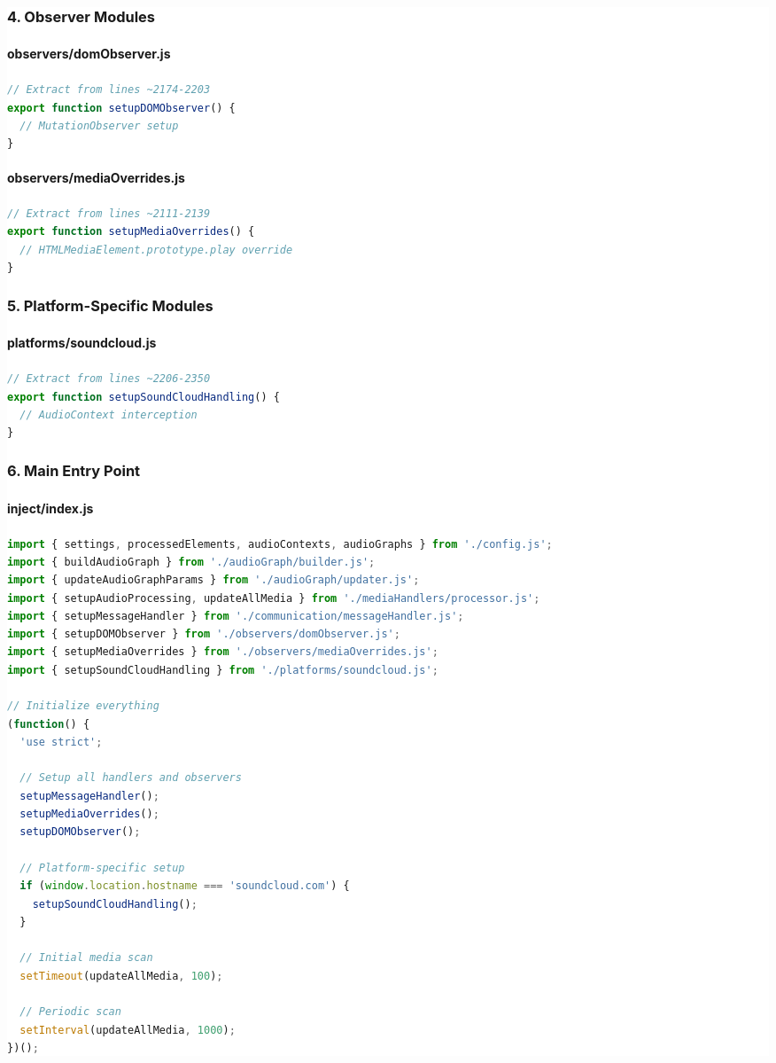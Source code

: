 ### 4. Observer Modules

#### observers/domObserver.js
```javascript
// Extract from lines ~2174-2203
export function setupDOMObserver() {
  // MutationObserver setup
}
```

#### observers/mediaOverrides.js
```javascript
// Extract from lines ~2111-2139
export function setupMediaOverrides() {
  // HTMLMediaElement.prototype.play override
}
```

### 5. Platform-Specific Modules

#### platforms/soundcloud.js
```javascript
// Extract from lines ~2206-2350
export function setupSoundCloudHandling() {
  // AudioContext interception
}
```

### 6. Main Entry Point

#### inject/index.js
```javascript
import { settings, processedElements, audioContexts, audioGraphs } from './config.js';
import { buildAudioGraph } from './audioGraph/builder.js';
import { updateAudioGraphParams } from './audioGraph/updater.js';
import { setupAudioProcessing, updateAllMedia } from './mediaHandlers/processor.js';
import { setupMessageHandler } from './communication/messageHandler.js';
import { setupDOMObserver } from './observers/domObserver.js';
import { setupMediaOverrides } from './observers/mediaOverrides.js';
import { setupSoundCloudHandling } from './platforms/soundcloud.js';

// Initialize everything
(function() {
  'use strict';
  
  // Setup all handlers and observers
  setupMessageHandler();
  setupMediaOverrides();
  setupDOMObserver();
  
  // Platform-specific setup
  if (window.location.hostname === 'soundcloud.com') {
    setupSoundCloudHandling();
  }
  
  // Initial media scan
  setTimeout(updateAllMedia, 100);
  
  // Periodic scan
  setInterval(updateAllMedia, 1000);
})();
```
